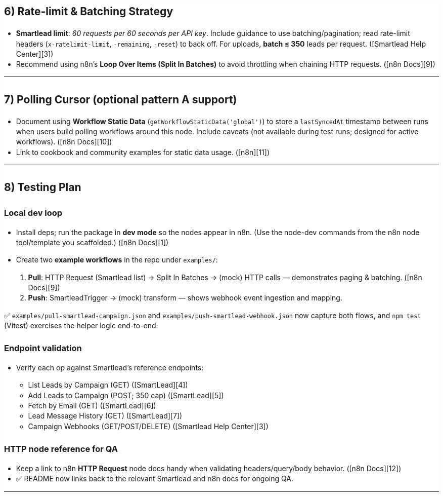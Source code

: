 
## 6) Rate-limit & Batching Strategy

* **Smartlead limit**: *60 requests per 60 seconds per API key*. Include guidance to use batching/pagination; read rate-limit headers (`x-ratelimit-limit`, `-remaining`, `-reset`) to back off. For uploads, **batch ≤ 350** leads per request. ([Smartlead Help Center][3])
* Recommend using n8n’s **Loop Over Items (Split In Batches)** to avoid throttling when chaining HTTP requests. ([n8n Docs][9])

---

## 7) Polling Cursor (optional pattern A support)

* Document using **Workflow Static Data** (`getWorkflowStaticData('global')`) to store a `lastSyncedAt` timestamp between runs when users build polling workflows around this node. Include caveats (not available during test runs; designed for active workflows). ([n8n Docs][10])
* Link to cookbook and community examples for static data usage. ([n8n][11])

---

## 8) Testing Plan

### Local dev loop

* Install deps; run the package in **dev mode** so the nodes appear in n8n. (Use the node-dev commands from the n8n node tool/template you scaffolded.) ([n8n Docs][1])
* Create two **example workflows** in the repo under `examples/`:

  1. **Pull**: HTTP Request (Smartlead list) → Split In Batches → (mock) HTTP calls — demonstrates paging & batching. ([n8n Docs][9])
  2. **Push**: SmartleadTrigger → (mock) transform — shows webhook event ingestion and mapping.

✅ `examples/pull-smartlead-campaign.json` and `examples/push-smartlead-webhook.json` now capture both flows, and `npm test` (Vitest) exercises the helper logic end-to-end.

### Endpoint validation

* Verify each op against Smartlead’s reference endpoints:

  * List Leads by Campaign (GET) ([SmartLead][4])
  * Add Leads to Campaign (POST; 350 cap) ([SmartLead][5])
  * Fetch by Email (GET) ([SmartLead][6])
  * Lead Message History (GET) ([SmartLead][7])
  * Campaign Webhooks (GET/POST/DELETE) ([Smartlead Help Center][3])

### HTTP node reference for QA

* Keep a link to n8n **HTTP Request** node docs handy when validating headers/query/body behavior. ([n8n Docs][12])
* ✅ README now links back to the relevant Smartlead and n8n docs for ongoing QA.

---
